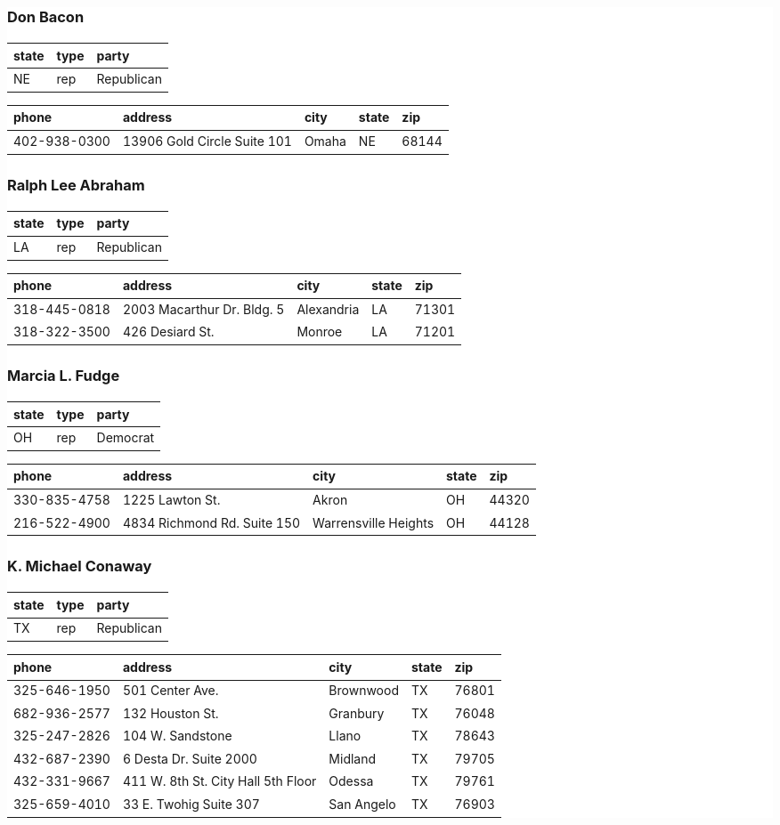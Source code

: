 
### Don Bacon

| state | type | party |
|:----- |:---- |:----- |
| NE | rep | Republican |

| phone | address | city | state | zip |
|:----- |:------- |:---- |:----- |:--- |
| 402-938-0300 | 13906 Gold Circle  Suite 101 | Omaha | NE | 68144 |


### Ralph Lee Abraham

| state | type | party |
|:----- |:---- |:----- |
| LA | rep | Republican |

| phone | address | city | state | zip |
|:----- |:------- |:---- |:----- |:--- |
| 318-445-0818 | 2003 Macarthur Dr.  Bldg. 5 | Alexandria | LA | 71301 |
| 318-322-3500 | 426 Desiard St.   | Monroe | LA | 71201 |


### Marcia L. Fudge

| state | type | party |
|:----- |:---- |:----- |
| OH | rep | Democrat |

| phone | address | city | state | zip |
|:----- |:------- |:---- |:----- |:--- |
| 330-835-4758 | 1225 Lawton St.   | Akron | OH | 44320 |
| 216-522-4900 | 4834 Richmond Rd.  Suite 150 | Warrensville Heights | OH | 44128 |


### K. Michael Conaway

| state | type | party |
|:----- |:---- |:----- |
| TX | rep | Republican |

| phone | address | city | state | zip |
|:----- |:------- |:---- |:----- |:--- |
| 325-646-1950 | 501 Center Ave.   | Brownwood | TX | 76801 |
| 682-936-2577 | 132 Houston St.   | Granbury | TX | 76048 |
| 325-247-2826 | 104 W. Sandstone   | Llano | TX | 78643 |
| 432-687-2390 | 6 Desta Dr.  Suite 2000 | Midland | TX | 79705 |
| 432-331-9667 | 411 W. 8th St. City Hall 5th Floor | Odessa | TX | 79761 |
| 325-659-4010 | 33 E. Twohig  Suite 307 | San Angelo | TX | 76903 |
